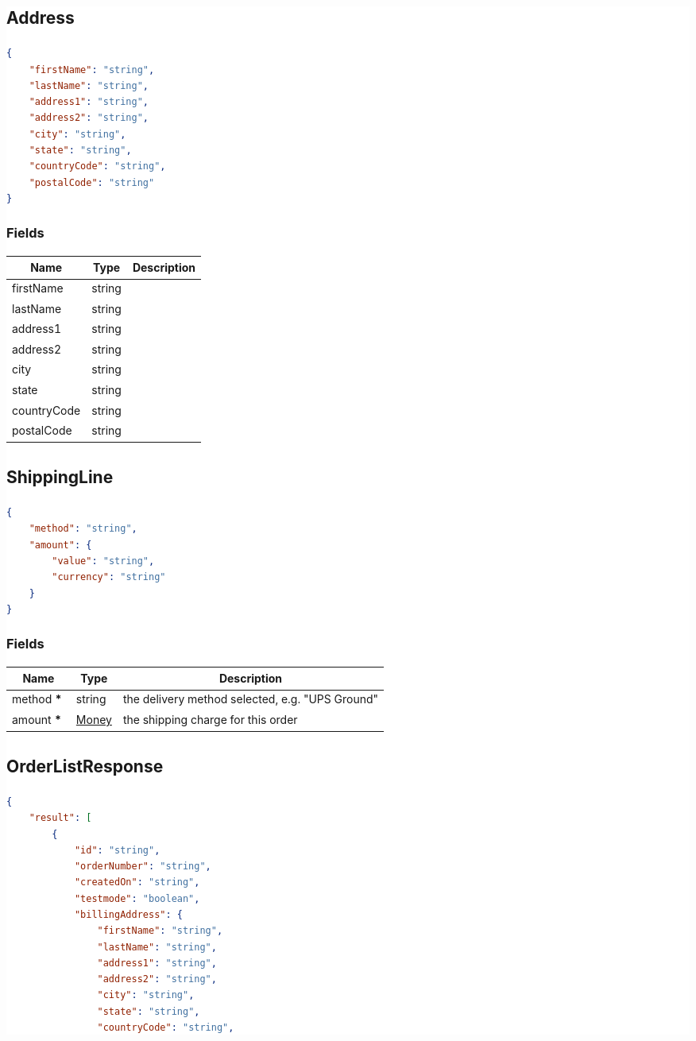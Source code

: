 ## Address
```json
{
    "firstName": "string",
    "lastName": "string",
    "address1": "string",
    "address2": "string",
    "city": "string",
    "state": "string",
    "countryCode": "string",
    "postalCode": "string"
}
```
	
### Fields
Name | Type | Description
--- | --- | ---
firstName | string | 
lastName | string | 
address1 | string | 
address2 | string | 
city | string | 
state | string | 
countryCode | string | 
postalCode | string | 

	
## ShippingLine
```json
{
    "method": "string",
    "amount": {
        "value": "string",
        "currency": "string"
    }
}
```
	
### Fields
Name | Type | Description
--- | --- | ---
method<b title="required">&nbsp;*&nbsp;</b> | string | the delivery method selected, e.g. &quot;UPS Ground&quot;
amount<b title="required">&nbsp;*&nbsp;</b> | [Money](#money) | the shipping charge for this order

	
## OrderListResponse
```json
{
    "result": [
        {
            "id": "string",
            "orderNumber": "string",
            "createdOn": "string",
            "testmode": "boolean",
            "billingAddress": {
                "firstName": "string",
                "lastName": "string",
                "address1": "string",
                "address2": "string",
                "city": "string",
                "state": "string",
                "countryCode": "string",
```